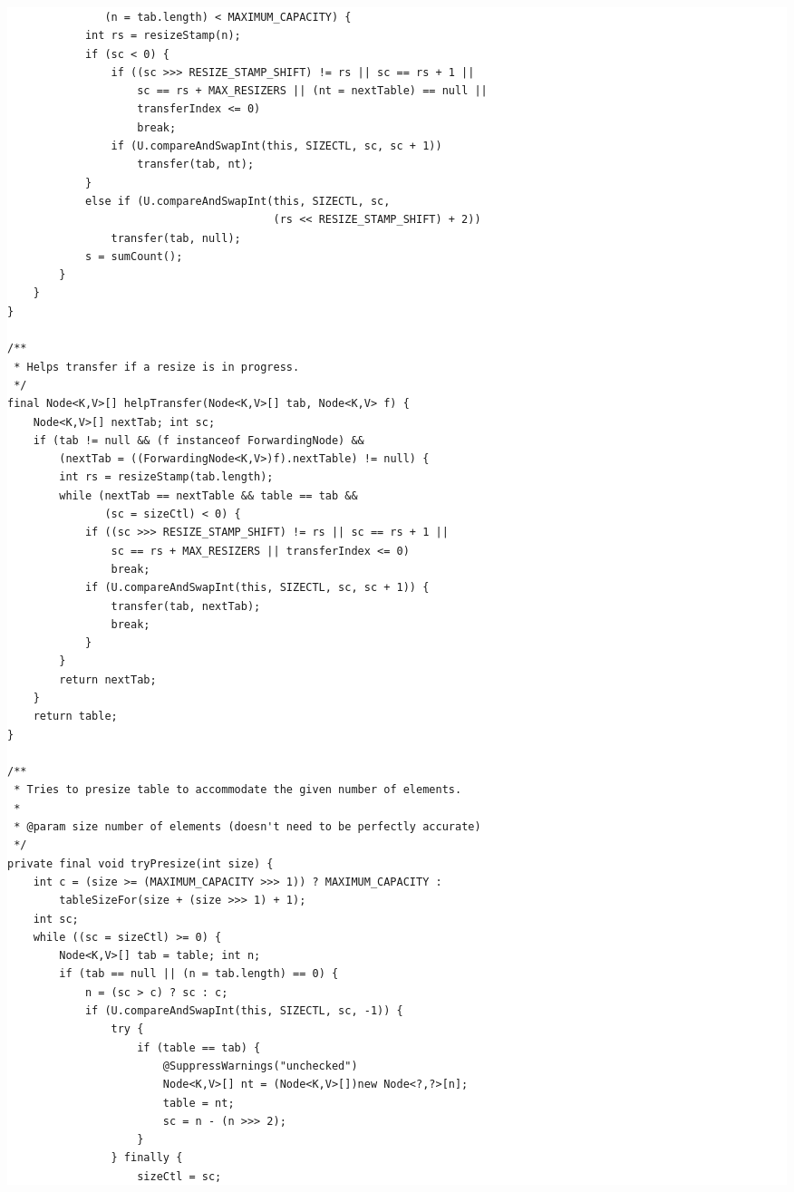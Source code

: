                    (n = tab.length) < MAXIMUM_CAPACITY) {
                int rs = resizeStamp(n);
                if (sc < 0) {
                    if ((sc >>> RESIZE_STAMP_SHIFT) != rs || sc == rs + 1 ||
                        sc == rs + MAX_RESIZERS || (nt = nextTable) == null ||
                        transferIndex <= 0)
                        break;
                    if (U.compareAndSwapInt(this, SIZECTL, sc, sc + 1))
                        transfer(tab, nt);
                }
                else if (U.compareAndSwapInt(this, SIZECTL, sc,
                                             (rs << RESIZE_STAMP_SHIFT) + 2))
                    transfer(tab, null);
                s = sumCount();
            }
        }
    }

    /**
     * Helps transfer if a resize is in progress.
     */
    final Node<K,V>[] helpTransfer(Node<K,V>[] tab, Node<K,V> f) {
        Node<K,V>[] nextTab; int sc;
        if (tab != null && (f instanceof ForwardingNode) &&
            (nextTab = ((ForwardingNode<K,V>)f).nextTable) != null) {
            int rs = resizeStamp(tab.length);
            while (nextTab == nextTable && table == tab &&
                   (sc = sizeCtl) < 0) {
                if ((sc >>> RESIZE_STAMP_SHIFT) != rs || sc == rs + 1 ||
                    sc == rs + MAX_RESIZERS || transferIndex <= 0)
                    break;
                if (U.compareAndSwapInt(this, SIZECTL, sc, sc + 1)) {
                    transfer(tab, nextTab);
                    break;
                }
            }
            return nextTab;
        }
        return table;
    }

    /**
     * Tries to presize table to accommodate the given number of elements.
     *
     * @param size number of elements (doesn't need to be perfectly accurate)
     */
    private final void tryPresize(int size) {
        int c = (size >= (MAXIMUM_CAPACITY >>> 1)) ? MAXIMUM_CAPACITY :
            tableSizeFor(size + (size >>> 1) + 1);
        int sc;
        while ((sc = sizeCtl) >= 0) {
            Node<K,V>[] tab = table; int n;
            if (tab == null || (n = tab.length) == 0) {
                n = (sc > c) ? sc : c;
                if (U.compareAndSwapInt(this, SIZECTL, sc, -1)) {
                    try {
                        if (table == tab) {
                            @SuppressWarnings("unchecked")
                            Node<K,V>[] nt = (Node<K,V>[])new Node<?,?>[n];
                            table = nt;
                            sc = n - (n >>> 2);
                        }
                    } finally {
                        sizeCtl = sc;
